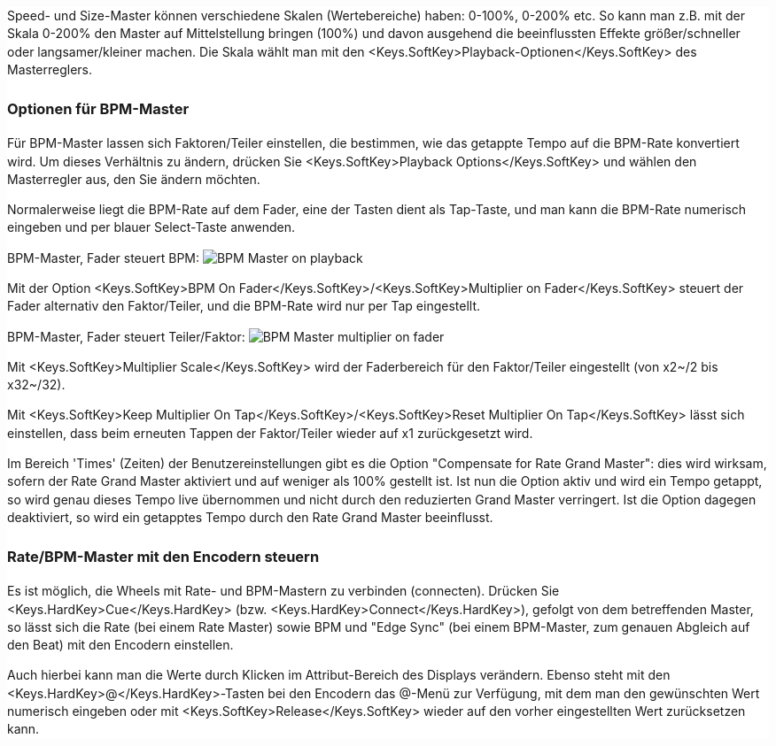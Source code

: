 Speed- und Size-Master können verschiedene Skalen (Wertebereiche) haben:
0-100%, 0-200% etc. So kann man z.B. mit der Skala 0-200% den Master auf
Mittelstellung bringen (100%) und davon ausgehend die beeinflussten
Effekte größer/schneller oder langsamer/kleiner machen. Die Skala wählt
man mit den <Keys.SoftKey>Playback-Optionen</Keys.SoftKey> des Masterreglers.

### Optionen für BPM-Master

Für BPM-Master lassen sich Faktoren/Teiler einstellen, die bestimmen,
wie das getappte Tempo auf die BPM-Rate konvertiert wird. Um dieses
Verhältnis zu ändern, drücken Sie <Keys.SoftKey>Playback Options</Keys.SoftKey> und wählen den
Masterregler aus, den Sie ändern möchten.

Normalerweise liegt die BPM-Rate auf dem Fader, eine der Tasten dient
als Tap-Taste, und man kann die BPM-Rate numerisch eingeben und per
blauer Select-Taste anwenden.

BPM-Master, Fader steuert BPM:
![BPM Master on playback](/docs/images/BPM-Master-on-playback.png)   

Mit der Option <Keys.SoftKey>BPM On Fader</Keys.SoftKey>/<Keys.SoftKey>Multiplier on Fader</Keys.SoftKey> steuert der
Fader alternativ den Faktor/Teiler, und die BPM-Rate wird nur per Tap
eingestellt. 

BPM-Master, Fader steuert Teiler/Faktor:
![BPM Master multiplier on fader](/docs/images/BPM-Master-multiplier-on-fader.png)

Mit <Keys.SoftKey>Multiplier Scale</Keys.SoftKey> wird der Faderbereich für den Faktor/Teiler
eingestellt (von x2\~/2 bis x32\~/32).

Mit <Keys.SoftKey>Keep Multiplier On Tap</Keys.SoftKey>/<Keys.SoftKey>Reset Multiplier On Tap</Keys.SoftKey> lässt sich
einstellen, dass beim erneuten Tappen der Faktor/Teiler wieder auf x1
zurückgesetzt wird.

Im Bereich 'Times' (Zeiten) der Benutzereinstellungen gibt es die Option
"Compensate for Rate Grand Master": dies wird wirksam, sofern der Rate
Grand Master aktiviert und auf weniger als 100% gestellt ist. Ist nun
die Option aktiv und wird ein Tempo getappt, so wird genau dieses Tempo
live übernommen und nicht durch den reduzierten Grand Master verringert.
Ist die Option dagegen deaktiviert, so wird ein getapptes Tempo durch
den Rate Grand Master beeinflusst.

### Rate/BPM-Master mit den Encodern steuern

Es ist möglich, die Wheels mit Rate- und BPM-Mastern zu verbinden
(connecten). Drücken Sie <Keys.HardKey>Cue</Keys.HardKey> (bzw. <Keys.HardKey>Connect</Keys.HardKey>), gefolgt von dem
betreffenden Master, so lässt sich die Rate (bei einem Rate Master)
sowie BPM und "Edge Sync" (bei einem BPM-Master, zum genauen Abgleich
auf den Beat) mit den Encodern einstellen.

Auch hierbei kann man die Werte durch Klicken im Attribut-Bereich des
Displays verändern. Ebenso steht mit den <Keys.HardKey>@</Keys.HardKey>-Tasten bei den Encodern das
@-Menü zur Verfügung, mit dem man den gewünschten Wert numerisch
eingeben oder mit <Keys.SoftKey>Release</Keys.SoftKey> wieder auf den vorher eingestellten Wert
zurücksetzen kann.
